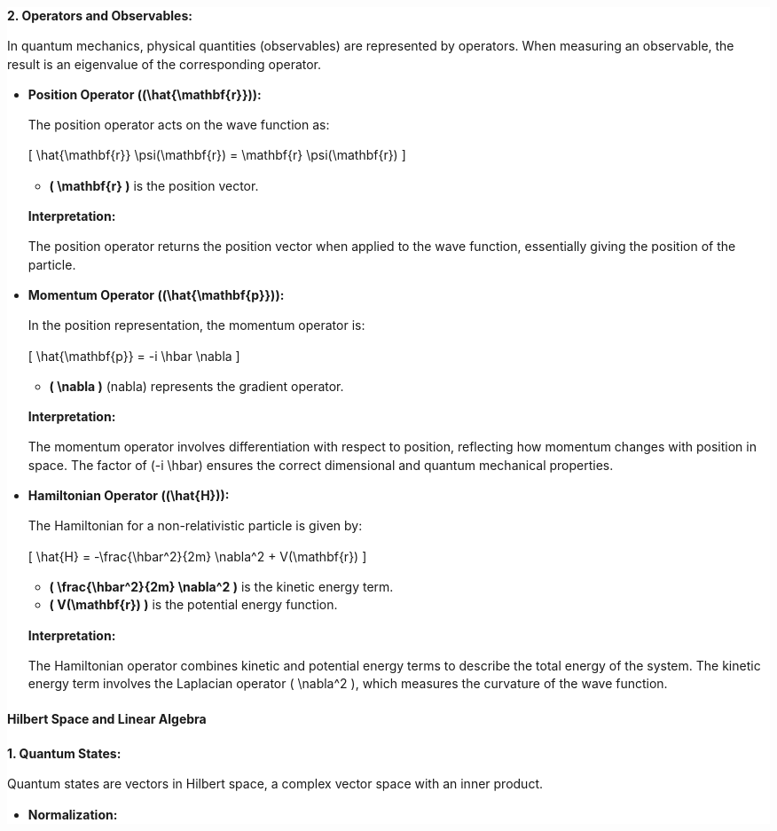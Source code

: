 **2. Operators and Observables:**

In quantum mechanics, physical quantities (observables) are represented by operators. When measuring an observable, the result is an eigenvalue of the corresponding operator.

- **Position Operator (\(\hat{\mathbf{r}}\)):**

  The position operator acts on the wave function as:

  \[
  \hat{\mathbf{r}} \psi(\mathbf{r}) = \mathbf{r} \psi(\mathbf{r})
  \]

  - **\( \mathbf{r} \)** is the position vector.
  
  **Interpretation:**

  The position operator returns the position vector when applied to the wave function, essentially giving the position of the particle.

- **Momentum Operator (\(\hat{\mathbf{p}}\)):**

  In the position representation, the momentum operator is:

  \[
  \hat{\mathbf{p}} = -i \hbar \nabla
  \]

  - **\( \nabla \)** (nabla) represents the gradient operator.

  **Interpretation:**

  The momentum operator involves differentiation with respect to position, reflecting how momentum changes with position in space. The factor of \(-i \hbar\) ensures the correct dimensional and quantum mechanical properties.

- **Hamiltonian Operator (\(\hat{H}\)):**

  The Hamiltonian for a non-relativistic particle is given by:

  \[
  \hat{H} = -\frac{\hbar^2}{2m} \nabla^2 + V(\mathbf{r})
  \]

  - **\( \frac{\hbar^2}{2m} \nabla^2 \)** is the kinetic energy term.
  - **\( V(\mathbf{r}) \)** is the potential energy function.

  **Interpretation:**

  The Hamiltonian operator combines kinetic and potential energy terms to describe the total energy of the system. The kinetic energy term involves the Laplacian operator \( \nabla^2 \), which measures the curvature of the wave function.

#### Hilbert Space and Linear Algebra

**1. Quantum States:**

Quantum states are vectors in Hilbert space, a complex vector space with an inner product.

- **Normalization:**
